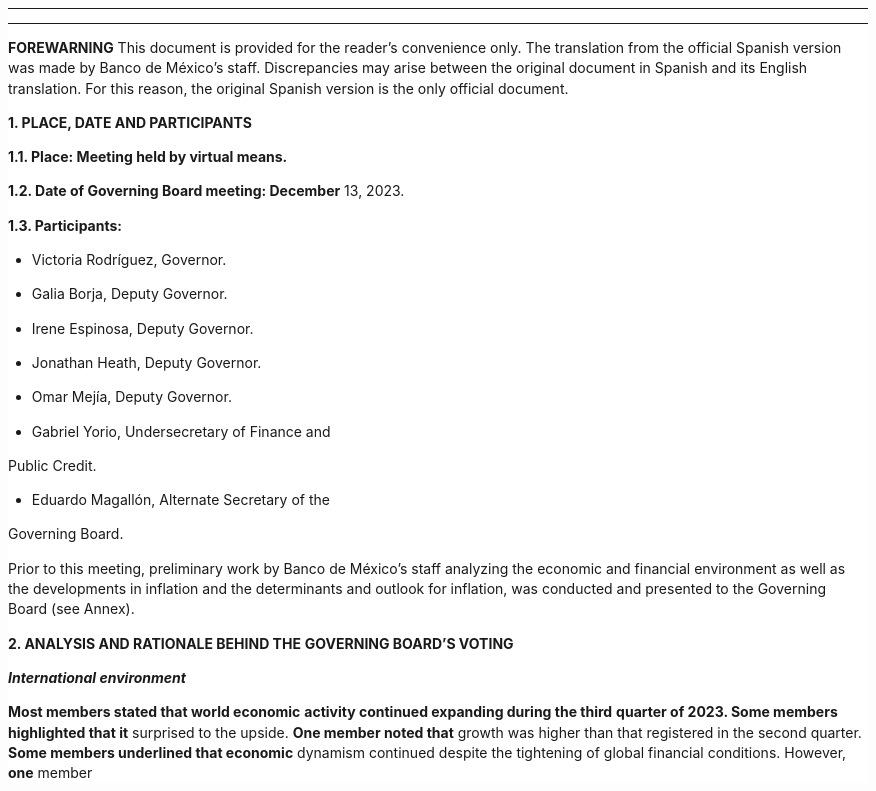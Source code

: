 -----

-----

**FOREWARNING**
This document is provided for the reader’s convenience
only. The translation from the official Spanish version
was made by Banco de México’s staff. Discrepancies
may arise between the original document in Spanish
and its English translation. For this reason, the original
Spanish version is the only official document.


**1. PLACE, DATE AND PARTICIPANTS**

**1.1. Place: Meeting held by virtual means.**

**1.2. Date of Governing Board meeting: December**
13, 2023.

**1.3. Participants:**

- Victoria Rodríguez, Governor.

- Galia Borja, Deputy Governor.

- Irene Espinosa, Deputy Governor.

- Jonathan Heath, Deputy Governor.

- Omar Mejía, Deputy Governor.

- Gabriel Yorio, Undersecretary of Finance and

Public Credit.

- Eduardo Magallón, Alternate Secretary of the

Governing Board.

Prior to this meeting, preliminary work by Banco de
México’s staff analyzing the economic and financial
environment as well as the developments in inflation
and the determinants and outlook for inflation, was
conducted and presented to the Governing Board
(see Annex).

**2. ANALYSIS AND RATIONALE BEHIND THE**
**GOVERNING BOARD’S VOTING**

**_International environment_**

**Most members stated that world economic**
**activity continued expanding during the third**
**quarter of 2023. Some members highlighted that it**
surprised to the upside. **One member noted that**
growth was higher than that registered in the second
quarter. **Some members underlined that economic**
dynamism continued despite the tightening of global
financial conditions. However, **one** member
